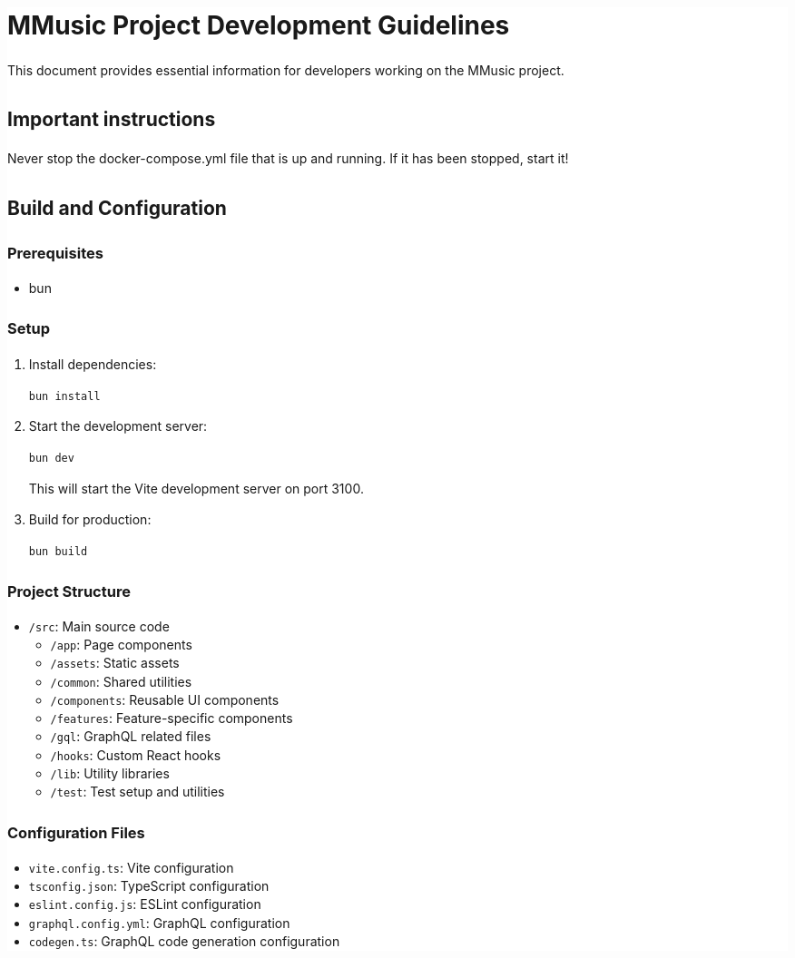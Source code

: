 # MMusic Project Development Guidelines

This document provides essential information for developers working on the MMusic project.

## Important instructions

Never stop the docker-compose.yml file that is up and running.
If it has been stopped, start it!

## Build and Configuration

### Prerequisites

- bun

### Setup

1. Install dependencies:

   ```bash
   bun install
   ```

2. Start the development server:

   ```bash
   bun dev
   ```

   This will start the Vite development server on port 3100.

3. Build for production:
   ```bash
   bun build
   ```

### Project Structure

- `/src`: Main source code
  - `/app`: Page components
  - `/assets`: Static assets
  - `/common`: Shared utilities
  - `/components`: Reusable UI components
  - `/features`: Feature-specific components
  - `/gql`: GraphQL related files
  - `/hooks`: Custom React hooks
  - `/lib`: Utility libraries
  - `/test`: Test setup and utilities

### Configuration Files

- `vite.config.ts`: Vite configuration
- `tsconfig.json`: TypeScript configuration
- `eslint.config.js`: ESLint configuration
- `graphql.config.yml`: GraphQL configuration
- `codegen.ts`: GraphQL code generation configuration
